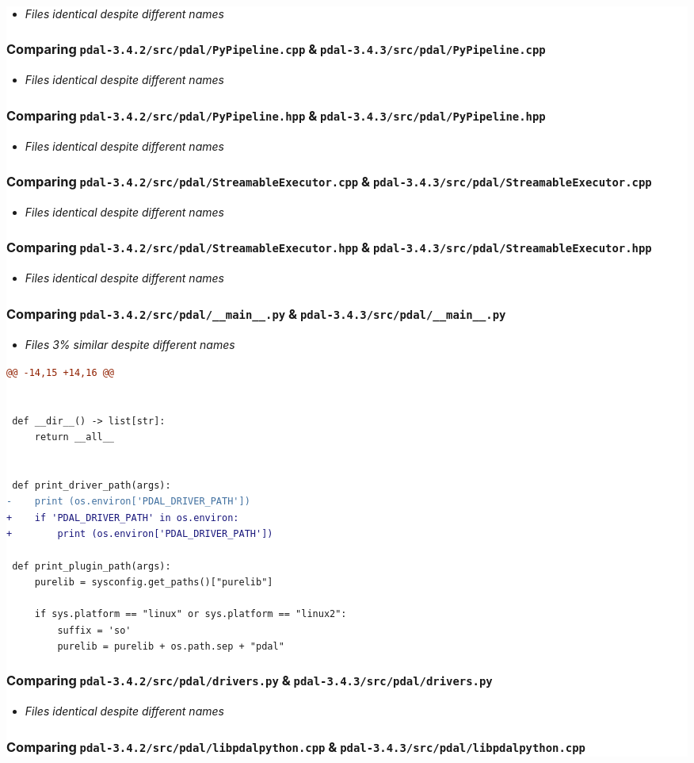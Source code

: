  * *Files identical despite different names*

### Comparing `pdal-3.4.2/src/pdal/PyPipeline.cpp` & `pdal-3.4.3/src/pdal/PyPipeline.cpp`

 * *Files identical despite different names*

### Comparing `pdal-3.4.2/src/pdal/PyPipeline.hpp` & `pdal-3.4.3/src/pdal/PyPipeline.hpp`

 * *Files identical despite different names*

### Comparing `pdal-3.4.2/src/pdal/StreamableExecutor.cpp` & `pdal-3.4.3/src/pdal/StreamableExecutor.cpp`

 * *Files identical despite different names*

### Comparing `pdal-3.4.2/src/pdal/StreamableExecutor.hpp` & `pdal-3.4.3/src/pdal/StreamableExecutor.hpp`

 * *Files identical despite different names*

### Comparing `pdal-3.4.2/src/pdal/__main__.py` & `pdal-3.4.3/src/pdal/__main__.py`

 * *Files 3% similar despite different names*

```diff
@@ -14,15 +14,16 @@
 
 
 def __dir__() -> list[str]:
     return __all__
 
 
 def print_driver_path(args):
-    print (os.environ['PDAL_DRIVER_PATH'])
+    if 'PDAL_DRIVER_PATH' in os.environ:
+        print (os.environ['PDAL_DRIVER_PATH'])
 
 def print_plugin_path(args):
     purelib = sysconfig.get_paths()["purelib"]
 
     if sys.platform == "linux" or sys.platform == "linux2":
         suffix = 'so'
         purelib = purelib + os.path.sep + "pdal"
```

### Comparing `pdal-3.4.2/src/pdal/drivers.py` & `pdal-3.4.3/src/pdal/drivers.py`

 * *Files identical despite different names*

### Comparing `pdal-3.4.2/src/pdal/libpdalpython.cpp` & `pdal-3.4.3/src/pdal/libpdalpython.cpp`
